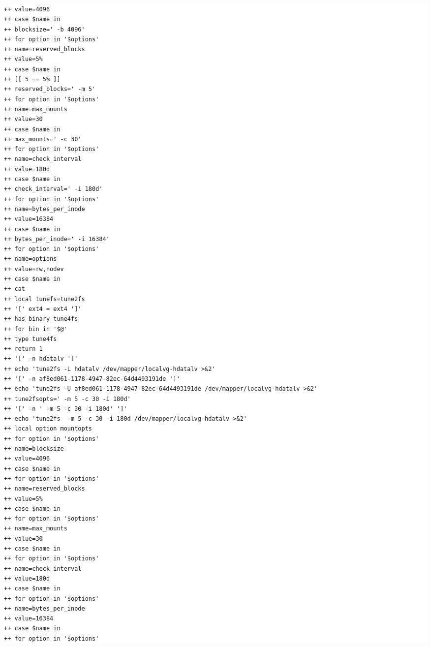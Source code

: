     ++ value=4096
    ++ case $name in
    ++ blocksize=' -b 4096'
    ++ for option in '$options'
    ++ name=reserved_blocks
    ++ value=5%
    ++ case $name in
    ++ [[ 5 == 5% ]]
    ++ reserved_blocks=' -m 5'
    ++ for option in '$options'
    ++ name=max_mounts
    ++ value=30
    ++ case $name in
    ++ max_mounts=' -c 30'
    ++ for option in '$options'
    ++ name=check_interval
    ++ value=180d
    ++ case $name in
    ++ check_interval=' -i 180d'
    ++ for option in '$options'
    ++ name=bytes_per_inode
    ++ value=16384
    ++ case $name in
    ++ bytes_per_inode=' -i 16384'
    ++ for option in '$options'
    ++ name=options
    ++ value=rw,nodev
    ++ case $name in
    ++ cat
    ++ local tunefs=tune2fs
    ++ '[' ext4 = ext4 ']'
    ++ has_binary tune4fs
    ++ for bin in '$@'
    ++ type tune4fs
    ++ return 1
    ++ '[' -n hdatalv ']'
    ++ echo 'tune2fs -L hdatalv /dev/mapper/localvg-hdatalv >&2'
    ++ '[' -n af8ed061-1178-4947-82ec-64d4493191de ']'
    ++ echo 'tune2fs -U af8ed061-1178-4947-82ec-64d4493191de /dev/mapper/localvg-hdatalv >&2'
    ++ tune2fsopts=' -m 5 -c 30 -i 180d'
    ++ '[' -n ' -m 5 -c 30 -i 180d' ']'
    ++ echo 'tune2fs  -m 5 -c 30 -i 180d /dev/mapper/localvg-hdatalv >&2'
    ++ local option mountopts
    ++ for option in '$options'
    ++ name=blocksize
    ++ value=4096
    ++ case $name in
    ++ for option in '$options'
    ++ name=reserved_blocks
    ++ value=5%
    ++ case $name in
    ++ for option in '$options'
    ++ name=max_mounts
    ++ value=30
    ++ case $name in
    ++ for option in '$options'
    ++ name=check_interval
    ++ value=180d
    ++ case $name in
    ++ for option in '$options'
    ++ name=bytes_per_inode
    ++ value=16384
    ++ case $name in
    ++ for option in '$options'